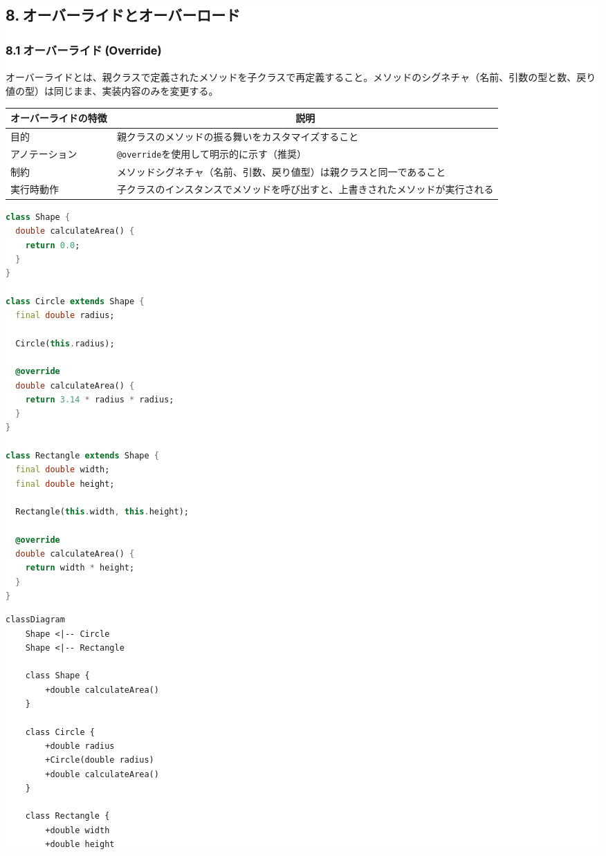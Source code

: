 ## 8. オーバーライドとオーバーロード

### 8.1 オーバーライド (Override)

オーバーライドとは、親クラスで定義されたメソッドを子クラスで再定義すること。メソッドのシグネチャ（名前、引数の型と数、戻り値の型）は同じまま、実装内容のみを変更する。

| オーバーライドの特徴 | 説明 |
|-------------------|------|
| 目的 | 親クラスのメソッドの振る舞いをカスタマイズすること |
| アノテーション | `@override`を使用して明示的に示す（推奨） |
| 制約 | メソッドシグネチャ（名前、引数、戻り値型）は親クラスと同一であること |
| 実行時動作 | 子クラスのインスタンスでメソッドを呼び出すと、上書きされたメソッドが実行される |

```dart
class Shape {
  double calculateArea() {
    return 0.0;
  }
}

class Circle extends Shape {
  final double radius;
  
  Circle(this.radius);
  
  @override
  double calculateArea() {
    return 3.14 * radius * radius;
  }
}

class Rectangle extends Shape {
  final double width;
  final double height;
  
  Rectangle(this.width, this.height);
  
  @override
  double calculateArea() {
    return width * height;
  }
}
```

```mermaid
classDiagram
    Shape <|-- Circle
    Shape <|-- Rectangle
    
    class Shape {
        +double calculateArea()
    }
    
    class Circle {
        +double radius
        +Circle(double radius)
        +double calculateArea()
    }
    
    class Rectangle {
        +double width
        +double height
```